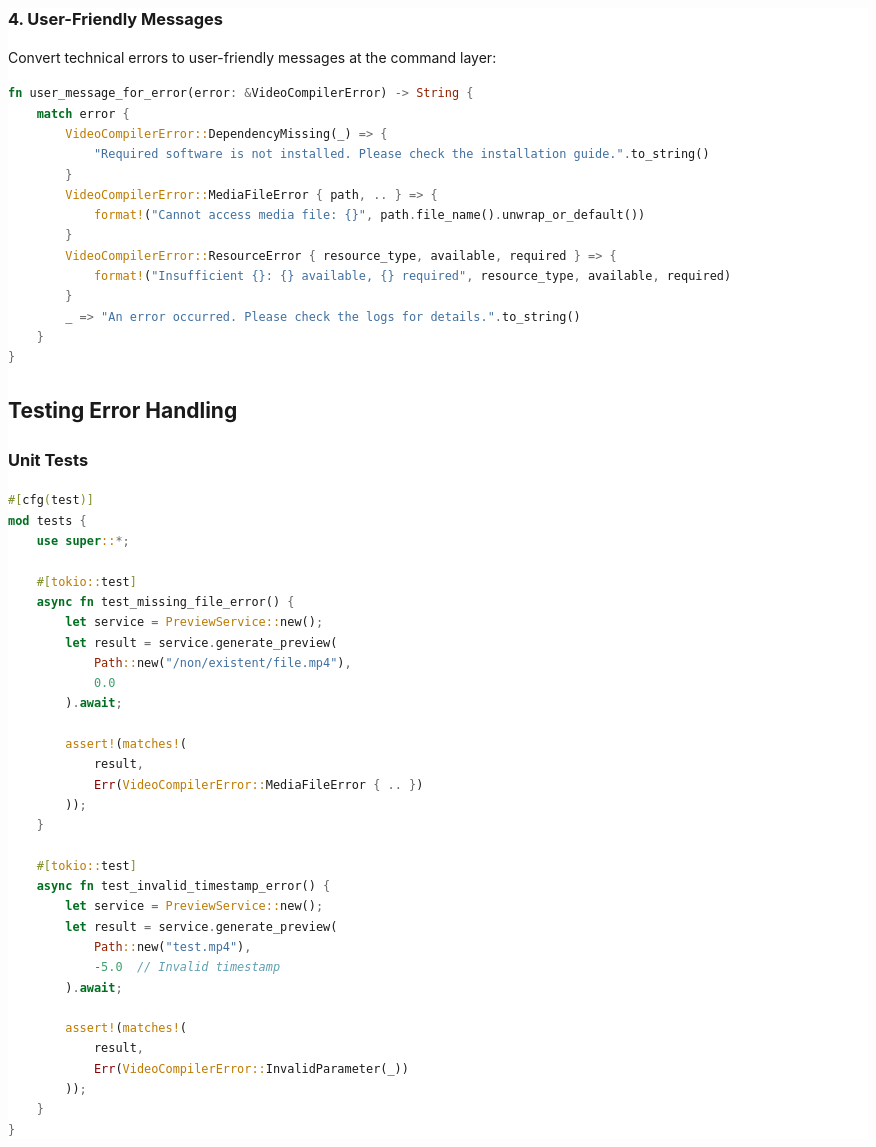 ### 4. User-Friendly Messages

Convert technical errors to user-friendly messages at the command layer:

```rust
fn user_message_for_error(error: &VideoCompilerError) -> String {
    match error {
        VideoCompilerError::DependencyMissing(_) => {
            "Required software is not installed. Please check the installation guide.".to_string()
        }
        VideoCompilerError::MediaFileError { path, .. } => {
            format!("Cannot access media file: {}", path.file_name().unwrap_or_default())
        }
        VideoCompilerError::ResourceError { resource_type, available, required } => {
            format!("Insufficient {}: {} available, {} required", resource_type, available, required)
        }
        _ => "An error occurred. Please check the logs for details.".to_string()
    }
}
```

## Testing Error Handling

### Unit Tests

```rust
#[cfg(test)]
mod tests {
    use super::*;
    
    #[tokio::test]
    async fn test_missing_file_error() {
        let service = PreviewService::new();
        let result = service.generate_preview(
            Path::new("/non/existent/file.mp4"),
            0.0
        ).await;
        
        assert!(matches!(
            result,
            Err(VideoCompilerError::MediaFileError { .. })
        ));
    }
    
    #[tokio::test]
    async fn test_invalid_timestamp_error() {
        let service = PreviewService::new();
        let result = service.generate_preview(
            Path::new("test.mp4"),
            -5.0  // Invalid timestamp
        ).await;
        
        assert!(matches!(
            result,
            Err(VideoCompilerError::InvalidParameter(_))
        ));
    }
}
```
